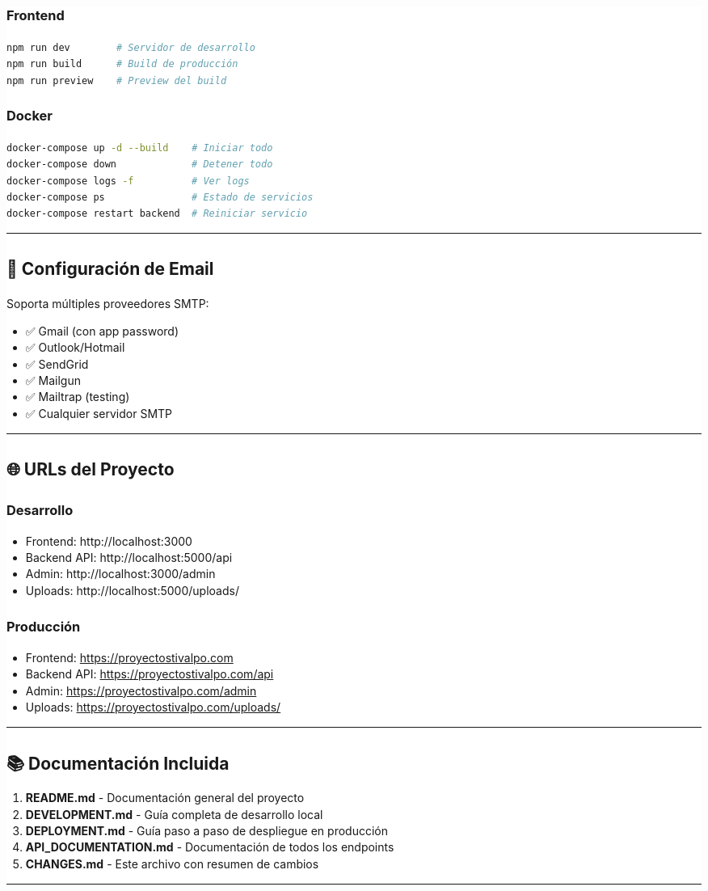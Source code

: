### Frontend
```bash
npm run dev        # Servidor de desarrollo
npm run build      # Build de producción
npm run preview    # Preview del build
```

### Docker
```bash
docker-compose up -d --build    # Iniciar todo
docker-compose down             # Detener todo
docker-compose logs -f          # Ver logs
docker-compose ps               # Estado de servicios
docker-compose restart backend  # Reiniciar servicio
```

---

## 📧 Configuración de Email

Soporta múltiples proveedores SMTP:
- ✅ Gmail (con app password)
- ✅ Outlook/Hotmail
- ✅ SendGrid
- ✅ Mailgun
- ✅ Mailtrap (testing)
- ✅ Cualquier servidor SMTP

---

## 🌐 URLs del Proyecto

### Desarrollo
- Frontend: http://localhost:3000
- Backend API: http://localhost:5000/api
- Admin: http://localhost:3000/admin
- Uploads: http://localhost:5000/uploads/

### Producción
- Frontend: https://proyectostivalpo.com
- Backend API: https://proyectostivalpo.com/api
- Admin: https://proyectostivalpo.com/admin
- Uploads: https://proyectostivalpo.com/uploads/

---

## 📚 Documentación Incluida

1. **README.md** - Documentación general del proyecto
2. **DEVELOPMENT.md** - Guía completa de desarrollo local
3. **DEPLOYMENT.md** - Guía paso a paso de despliegue en producción
4. **API_DOCUMENTATION.md** - Documentación de todos los endpoints
5. **CHANGES.md** - Este archivo con resumen de cambios

---